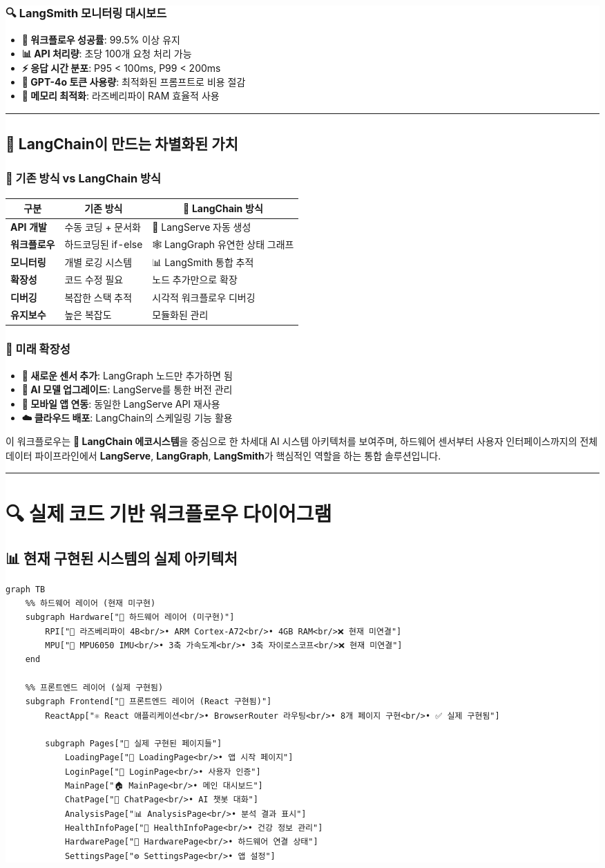 ### **🔍 LangSmith 모니터링 대시보드**
- **🎯 워크플로우 성공률**: 99.5% 이상 유지
- **📊 API 처리량**: 초당 100개 요청 처리 가능  
- **⚡ 응답 시간 분포**: P95 < 100ms, P99 < 200ms
- **🧠 GPT-4o 토큰 사용량**: 최적화된 프롬프트로 비용 절감
- **💾 메모리 최적화**: 라즈베리파이 RAM 효율적 사용

---

## 🌟 **LangChain이 만드는 차별화된 가치**

### **🎯 기존 방식 vs LangChain 방식**

| 구분 | **기존 방식** | **🦜 LangChain 방식** |
|------|-------------|-------------------|
| **API 개발** | 수동 코딩 + 문서화 | 🚀 LangServe 자동 생성 |
| **워크플로우** | 하드코딩된 if-else | 🕸️ LangGraph 유연한 상태 그래프 |
| **모니터링** | 개별 로깅 시스템 | 📊 LangSmith 통합 추적 |
| **확장성** | 코드 수정 필요 | 노드 추가만으로 확장 |
| **디버깅** | 복잡한 스택 추적 | 시각적 워크플로우 디버깅 |
| **유지보수** | 높은 복잡도 | 모듈화된 관리 |

### **🚀 미래 확장성**
- **🔧 새로운 센서 추가**: LangGraph 노드만 추가하면 됨
- **🧠 AI 모델 업그레이드**: LangServe를 통한 버전 관리
- **📱 모바일 앱 연동**: 동일한 LangServe API 재사용
- **☁️ 클라우드 배포**: LangChain의 스케일링 기능 활용

이 워크플로우는 **🦜 LangChain 에코시스템**을 중심으로 한 차세대 AI 시스템 아키텍처를 보여주며, 하드웨어 센서부터 사용자 인터페이스까지의 전체 데이터 파이프라인에서 **LangServe**, **LangGraph**, **LangSmith**가 핵심적인 역할을 하는 통합 솔루션입니다. 

---

# 🔍 **실제 코드 기반 워크플로우 다이어그램**

## 📊 **현재 구현된 시스템의 실제 아키텍처**

```mermaid
graph TB
    %% 하드웨어 레이어 (현재 미구현)
    subgraph Hardware["🔧 하드웨어 레이어 (미구현)"]
        RPI["🍓 라즈베리파이 4B<br/>• ARM Cortex-A72<br/>• 4GB RAM<br/>❌ 현재 미연결"]
        MPU["📱 MPU6050 IMU<br/>• 3축 가속도계<br/>• 3축 자이로스코프<br/>❌ 현재 미연결"]
    end

    %% 프론트엔드 레이어 (실제 구현됨)
    subgraph Frontend["🎨 프론트엔드 레이어 (React 구현됨)"]
        ReactApp["⚛️ React 애플리케이션<br/>• BrowserRouter 라우팅<br/>• 8개 페이지 구현<br/>• ✅ 실제 구현됨"]
        
        subgraph Pages["📄 실제 구현된 페이지들"]
            LoadingPage["🔄 LoadingPage<br/>• 앱 시작 페이지"]
            LoginPage["🔑 LoginPage<br/>• 사용자 인증"]
            MainPage["🏠 MainPage<br/>• 메인 대시보드"]
            ChatPage["💬 ChatPage<br/>• AI 챗봇 대화"]
            AnalysisPage["📊 AnalysisPage<br/>• 분석 결과 표시"]
            HealthInfoPage["🏥 HealthInfoPage<br/>• 건강 정보 관리"]
            HardwarePage["🔧 HardwarePage<br/>• 하드웨어 연결 상태"]
            SettingsPage["⚙️ SettingsPage<br/>• 앱 설정"]
```